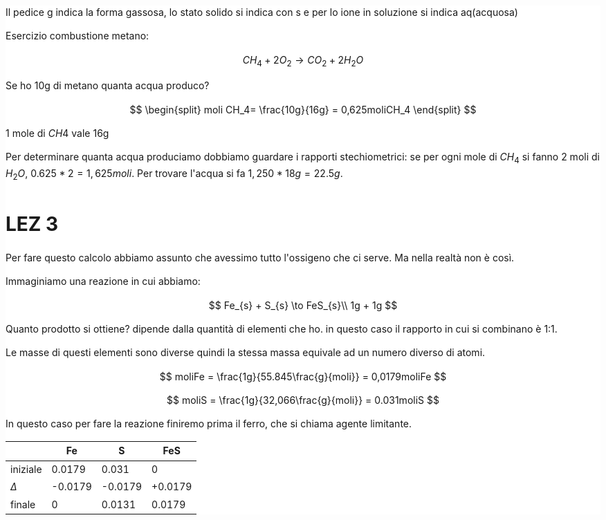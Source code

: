Il pedice g indica la forma gassosa, lo stato solido si indica con s e per lo ione in soluzione si indica aq(acquosa)

Esercizio combustione metano:

$$
CH_4 + 2O_2 \to CO_2 + 2H_2O
$$

Se ho 10g di metano quanta acqua produco?

$$
\begin{split}
moli CH_4= \frac{10g}{16g} = 0,625moliCH_4
\end{split}
$$

1 mole di $CH4$ vale 16g

Per determinare quanta acqua produciamo dobbiamo guardare i rapporti stechiometrici: se per ogni mole di $CH_4$ si fanno 2 moli di $H_2O$, $0.625 * 2 = 1,625moli$. Per trovare l'acqua si fa $1,250 * 18g = 22.5g$.

# LEZ 3

Per fare questo calcolo abbiamo assunto che avessimo tutto l'ossigeno che ci serve. Ma nella realtà non è così.

Immaginiamo una reazione in cui abbiamo:

$$
Fe_{s} + S_{s} \to FeS_{s}\\
1g + 1g
$$

Quanto prodotto si ottiene? dipende dalla quantità di elementi che ho. in questo caso il rapporto in cui si combinano è 1:1.

Le masse di questi elementi sono diverse quindi la stessa massa equivale ad un numero diverso di atomi.

$$
moliFe = \frac{1g}{55.845\frac{g}{moli}} = 0,0179moliFe
$$

$$
moliS = \frac{1g}{32,066\frac{g}{moli}} = 0.031moliS
$$

In questo caso per fare la reazione finiremo prima il ferro, che si chiama agente limitante.

|          | Fe      | S       | FeS     |
| -------- | ------- | ------- | ------- |
| iniziale | 0.0179  | 0.031   | 0       |
| $\Delta$ | -0.0179 | -0.0179 | +0.0179 |
| finale   | 0       | 0.0131  | 0.0179  |
